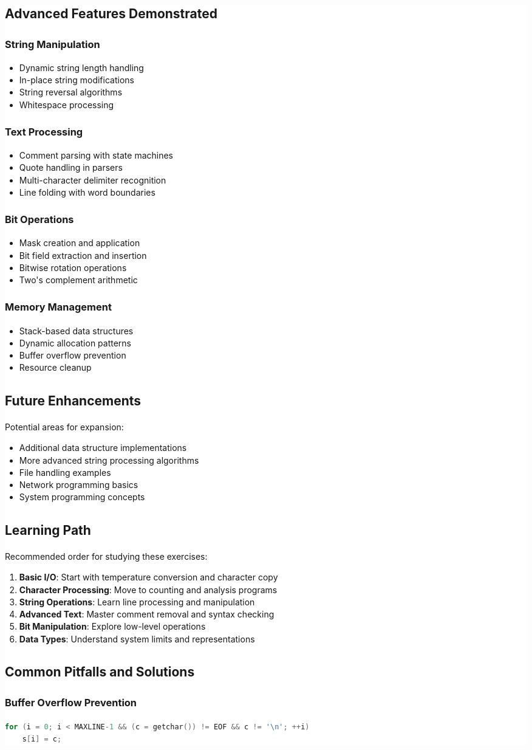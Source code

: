 ## Advanced Features Demonstrated

### String Manipulation
- Dynamic string length handling
- In-place string modifications
- String reversal algorithms
- Whitespace processing

### Text Processing
- Comment parsing with state machines
- Quote handling in parsers
- Multi-character delimiter recognition
- Line folding with word boundaries

### Bit Operations
- Mask creation and application
- Bit field extraction and insertion
- Bitwise rotation operations
- Two's complement arithmetic

### Memory Management
- Stack-based data structures
- Dynamic allocation patterns
- Buffer overflow prevention
- Resource cleanup

## Future Enhancements

Potential areas for expansion:
- Additional data structure implementations
- More advanced string processing algorithms
- File handling examples
- Network programming basics
- System programming concepts

## Learning Path

Recommended order for studying these exercises:

1. **Basic I/O**: Start with temperature conversion and character copy
2. **Character Processing**: Move to counting and analysis programs
3. **String Operations**: Learn line processing and manipulation
4. **Advanced Text**: Master comment removal and syntax checking
5. **Bit Manipulation**: Explore low-level operations
6. **Data Types**: Understand system limits and representations

## Common Pitfalls and Solutions

### Buffer Overflow Prevention
```c
for (i = 0; i < MAXLINE-1 && (c = getchar()) != EOF && c != '\n'; ++i)
    s[i] = c;
```
